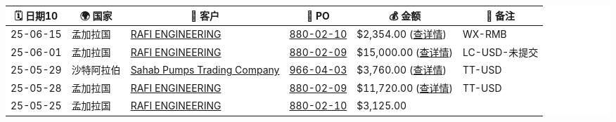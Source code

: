 <div><table class="dataview table-view-table"><thead class="table-view-thead"><tr class="table-view-tr-header"><th class="table-view-th"><span>🗓️ 日期</span><span class="dataview small-text">10</span></th><th class="table-view-th"><span>🌍 国家</span></th><th class="table-view-th"><span>👤 客户</span></th><th class="table-view-th"><span>🧾 PO</span></th><th class="table-view-th"><span>💰 金额</span></th><th class="table-view-th"><span>💬 备注</span></th></tr></thead><tbody class="table-view-tbody"><tr><td><span>25-06-15</span></td><td><span>孟加拉国</span></td><td><span><a data-tooltip-position="top" aria-label="01 Sales/013 Contracts/✅880-02=孟加拉=MS RAFI ENGINEERING.md" data-href="01 Sales/013 Contracts/✅880-02=孟加拉=MS RAFI ENGINEERING.md" href="01 Sales/013 Contracts/✅880-02=孟加拉=MS RAFI ENGINEERING.md" class="internal-link" target="_blank" rel="noopener nofollow">RAFI ENGINEERING</a></span></td><td><span><a data-tooltip-position="top" aria-label="01 Sales/013 Contracts/Index of PO 880-02-10.md" data-href="01 Sales/013 Contracts/Index of PO 880-02-10.md" href="01 Sales/013 Contracts/Index of PO 880-02-10.md" class="internal-link" target="_blank" rel="noopener nofollow">880-02-10</a></span></td><td><span>$2,354.00 (<a data-tooltip-position="top" aria-label="01 Sales/014 Ledger/Payment at 2025-06-15 of PO 880-02-10 u20250615205408.md" data-href="01 Sales/014 Ledger/Payment at 2025-06-15 of PO 880-02-10 u20250615205408.md" href="01 Sales/014 Ledger/Payment at 2025-06-15 of PO 880-02-10 u20250615205408.md" class="internal-link" target="_blank" rel="noopener nofollow">查详情</a>)</span></td><td><span>WX-RMB</span></td></tr><tr><td><span>25-06-01</span></td><td><span>孟加拉国</span></td><td><span><a data-tooltip-position="top" aria-label="01 Sales/013 Contracts/✅880-02=孟加拉=MS RAFI ENGINEERING.md" data-href="01 Sales/013 Contracts/✅880-02=孟加拉=MS RAFI ENGINEERING.md" href="01 Sales/013 Contracts/✅880-02=孟加拉=MS RAFI ENGINEERING.md" class="internal-link" target="_blank" rel="noopener nofollow">RAFI ENGINEERING</a></span></td><td><span><a data-tooltip-position="top" aria-label="01 Sales/013 Contracts/Index of PO 880-02-09.md" data-href="01 Sales/013 Contracts/Index of PO 880-02-09.md" href="01 Sales/013 Contracts/Index of PO 880-02-09.md" class="internal-link" target="_blank" rel="noopener nofollow">880-02-09</a></span></td><td><span>$15,000.00 (<a data-tooltip-position="top" aria-label="01 Sales/014 Ledger/Payment at 2025-06-01 of PO 880-02-09 u20250428151719.md" data-href="01 Sales/014 Ledger/Payment at 2025-06-01 of PO 880-02-09 u20250428151719.md" href="01 Sales/014 Ledger/Payment at 2025-06-01 of PO 880-02-09 u20250428151719.md" class="internal-link" target="_blank" rel="noopener nofollow">查详情</a>)</span></td><td><span>LC-USD-未提交</span></td></tr><tr><td><span>25-05-29</span></td><td><span>沙特阿拉伯</span></td><td><span><a data-tooltip-position="top" aria-label="01 Sales/013 Contracts/✅966-04=沙特=Sahab Pumps.md" data-href="01 Sales/013 Contracts/✅966-04=沙特=Sahab Pumps.md" href="01 Sales/013 Contracts/✅966-04=沙特=Sahab Pumps.md" class="internal-link" target="_blank" rel="noopener nofollow">Sahab Pumps Trading Company</a></span></td><td><span><a data-tooltip-position="top" aria-label="01 Sales/013 Contracts/Index of PO 966-04-03.md" data-href="01 Sales/013 Contracts/Index of PO 966-04-03.md" href="01 Sales/013 Contracts/Index of PO 966-04-03.md" class="internal-link" target="_blank" rel="noopener nofollow">966-04-03</a></span></td><td><span>$3,760.00 (<a data-tooltip-position="top" aria-label="01 Sales/014 Ledger/Payment at 2025-05-29 of PO 966-04-03 u20250529095751.md" data-href="01 Sales/014 Ledger/Payment at 2025-05-29 of PO 966-04-03 u20250529095751.md" href="01 Sales/014 Ledger/Payment at 2025-05-29 of PO 966-04-03 u20250529095751.md" class="internal-link" target="_blank" rel="noopener nofollow">查详情</a>)</span></td><td><span>TT-USD</span></td></tr><tr><td><span>25-05-28</span></td><td><span>孟加拉国</span></td><td><span><a data-tooltip-position="top" aria-label="01 Sales/013 Contracts/✅880-02=孟加拉=MS RAFI ENGINEERING.md" data-href="01 Sales/013 Contracts/✅880-02=孟加拉=MS RAFI ENGINEERING.md" href="01 Sales/013 Contracts/✅880-02=孟加拉=MS RAFI ENGINEERING.md" class="internal-link" target="_blank" rel="noopener nofollow">RAFI ENGINEERING</a></span></td><td><span><a data-tooltip-position="top" aria-label="01 Sales/013 Contracts/Index of PO 880-02-09.md" data-href="01 Sales/013 Contracts/Index of PO 880-02-09.md" href="01 Sales/013 Contracts/Index of PO 880-02-09.md" class="internal-link" target="_blank" rel="noopener nofollow">880-02-09</a></span></td><td><span>$11,720.00 (<a data-tooltip-position="top" aria-label="01 Sales/014 Ledger/Payment at 2025-06-01 of PO 880-02-09 u20250525121907.md" data-href="01 Sales/014 Ledger/Payment at 2025-06-01 of PO 880-02-09 u20250525121907.md" href="01 Sales/014 Ledger/Payment at 2025-06-01 of PO 880-02-09 u20250525121907.md" class="internal-link" target="_blank" rel="noopener nofollow">查详情</a>)</span></td><td><span>TT-USD</span></td></tr><tr><td><span>25-05-25</span></td><td><span>孟加拉国</span></td><td><span><a data-tooltip-position="top" aria-label="01 Sales/013 Contracts/✅880-02=孟加拉=MS RAFI ENGINEERING.md" data-href="01 Sales/013 Contracts/✅880-02=孟加拉=MS RAFI ENGINEERING.md" href="01 Sales/013 Contracts/✅880-02=孟加拉=MS RAFI ENGINEERING.md" class="internal-link" target="_blank" rel="noopener nofollow">RAFI ENGINEERING</a></span></td><td><span><a data-tooltip-position="top" aria-label="01 Sales/013 Contracts/Index of PO 880-02-10.md" data-href="01 Sales/013 Contracts/Index of PO 880-02-10.md" href="01 Sales/013 Contracts/Index of PO 880-02-10.md" class="internal-link" target="_blank" rel="noopener nofollow">880-02-10</a></span></td><td><span>$3,125.00